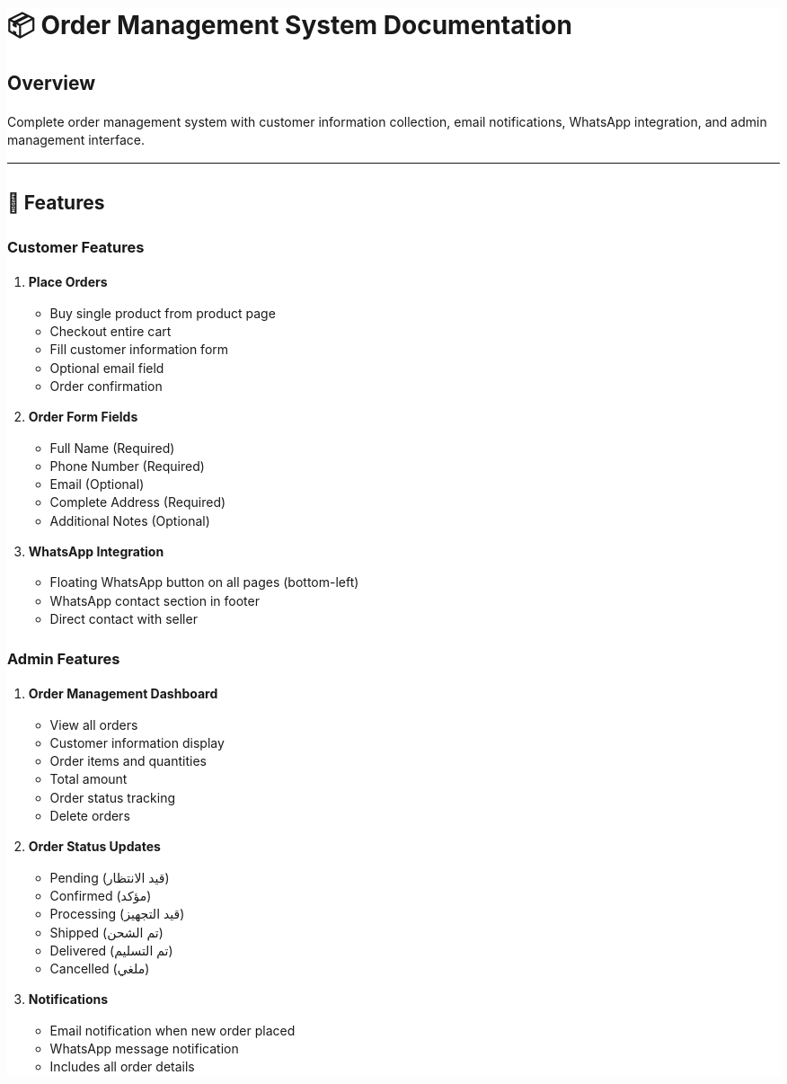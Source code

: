 # 📦 Order Management System Documentation

## Overview
Complete order management system with customer information collection, email notifications, WhatsApp integration, and admin management interface.

---

## 🎯 Features

### Customer Features
1. **Place Orders**
   - Buy single product from product page
   - Checkout entire cart
   - Fill customer information form
   - Optional email field
   - Order confirmation

2. **Order Form Fields**
   - Full Name (Required)
   - Phone Number (Required)
   - Email (Optional)
   - Complete Address (Required)
   - Additional Notes (Optional)

3. **WhatsApp Integration**
   - Floating WhatsApp button on all pages (bottom-left)
   - WhatsApp contact section in footer
   - Direct contact with seller

### Admin Features
1. **Order Management Dashboard**
   - View all orders
   - Customer information display
   - Order items and quantities
   - Total amount
   - Order status tracking
   - Delete orders

2. **Order Status Updates**
   - Pending (قيد الانتظار)
   - Confirmed (مؤكد)
   - Processing (قيد التجهيز)
   - Shipped (تم الشحن)
   - Delivered (تم التسليم)
   - Cancelled (ملغي)

3. **Notifications**
   - Email notification when new order placed
   - WhatsApp message notification
   - Includes all order details
